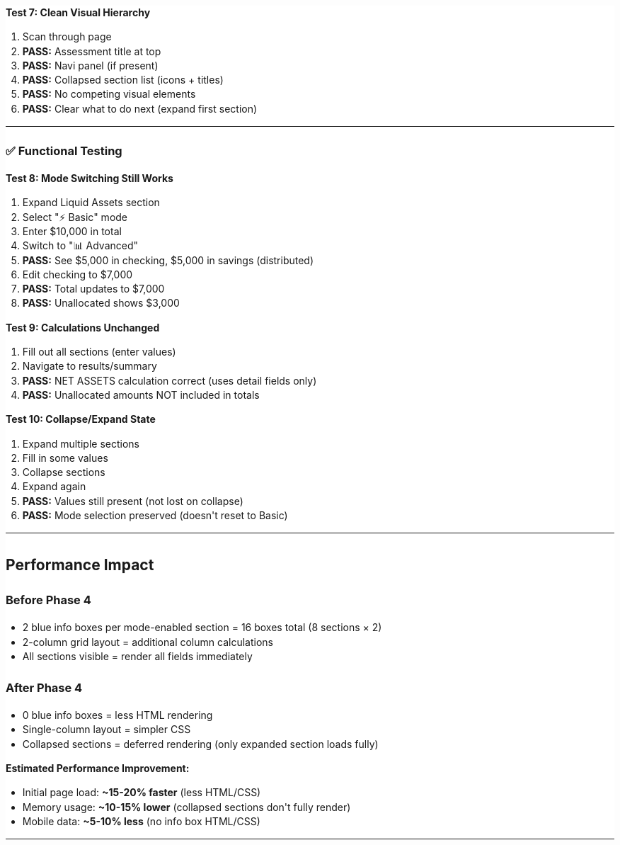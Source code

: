 **Test 7: Clean Visual Hierarchy**
1. Scan through page
2. **PASS:** Assessment title at top
3. **PASS:** Navi panel (if present)
4. **PASS:** Collapsed section list (icons + titles)
5. **PASS:** No competing visual elements
6. **PASS:** Clear what to do next (expand first section)

---

### ✅ Functional Testing

**Test 8: Mode Switching Still Works**
1. Expand Liquid Assets section
2. Select "⚡ Basic" mode
3. Enter $10,000 in total
4. Switch to "📊 Advanced"
5. **PASS:** See $5,000 in checking, $5,000 in savings (distributed)
6. Edit checking to $7,000
7. **PASS:** Total updates to $7,000
8. **PASS:** Unallocated shows $3,000

**Test 9: Calculations Unchanged**
1. Fill out all sections (enter values)
2. Navigate to results/summary
3. **PASS:** NET ASSETS calculation correct (uses detail fields only)
4. **PASS:** Unallocated amounts NOT included in totals

**Test 10: Collapse/Expand State**
1. Expand multiple sections
2. Fill in some values
3. Collapse sections
4. Expand again
5. **PASS:** Values still present (not lost on collapse)
6. **PASS:** Mode selection preserved (doesn't reset to Basic)

---

## Performance Impact

### Before Phase 4
- 2 blue info boxes per mode-enabled section = 16 boxes total (8 sections × 2)
- 2-column grid layout = additional column calculations
- All sections visible = render all fields immediately

### After Phase 4
- 0 blue info boxes = less HTML rendering
- Single-column layout = simpler CSS
- Collapsed sections = deferred rendering (only expanded section loads fully)

**Estimated Performance Improvement:**
- Initial page load: **~15-20% faster** (less HTML/CSS)
- Memory usage: **~10-15% lower** (collapsed sections don't fully render)
- Mobile data: **~5-10% less** (no info box HTML/CSS)

---